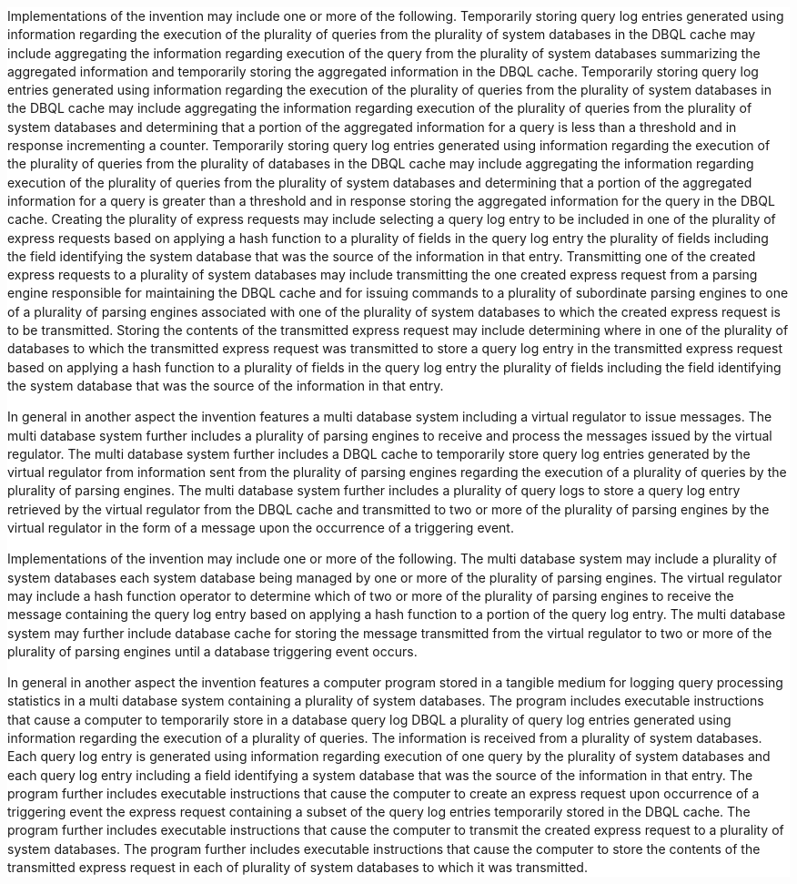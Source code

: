 Implementations of the invention may include one or more of the following. Temporarily storing query log entries generated using information regarding the execution of the plurality of queries from the plurality of system databases in the DBQL cache may include aggregating the information regarding execution of the query from the plurality of system databases summarizing the aggregated information and temporarily storing the aggregated information in the DBQL cache. Temporarily storing query log entries generated using information regarding the execution of the plurality of queries from the plurality of system databases in the DBQL cache may include aggregating the information regarding execution of the plurality of queries from the plurality of system databases and determining that a portion of the aggregated information for a query is less than a threshold and in response incrementing a counter. Temporarily storing query log entries generated using information regarding the execution of the plurality of queries from the plurality of databases in the DBQL cache may include aggregating the information regarding execution of the plurality of queries from the plurality of system databases and determining that a portion of the aggregated information for a query is greater than a threshold and in response storing the aggregated information for the query in the DBQL cache. Creating the plurality of express requests may include selecting a query log entry to be included in one of the plurality of express requests based on applying a hash function to a plurality of fields in the query log entry the plurality of fields including the field identifying the system database that was the source of the information in that entry. Transmitting one of the created express requests to a plurality of system databases may include transmitting the one created express request from a parsing engine responsible for maintaining the DBQL cache and for issuing commands to a plurality of subordinate parsing engines to one of a plurality of parsing engines associated with one of the plurality of system databases to which the created express request is to be transmitted. Storing the contents of the transmitted express request may include determining where in one of the plurality of databases to which the transmitted express request was transmitted to store a query log entry in the transmitted express request based on applying a hash function to a plurality of fields in the query log entry the plurality of fields including the field identifying the system database that was the source of the information in that entry.

In general in another aspect the invention features a multi database system including a virtual regulator to issue messages. The multi database system further includes a plurality of parsing engines to receive and process the messages issued by the virtual regulator. The multi database system further includes a DBQL cache to temporarily store query log entries generated by the virtual regulator from information sent from the plurality of parsing engines regarding the execution of a plurality of queries by the plurality of parsing engines. The multi database system further includes a plurality of query logs to store a query log entry retrieved by the virtual regulator from the DBQL cache and transmitted to two or more of the plurality of parsing engines by the virtual regulator in the form of a message upon the occurrence of a triggering event.

Implementations of the invention may include one or more of the following. The multi database system may include a plurality of system databases each system database being managed by one or more of the plurality of parsing engines. The virtual regulator may include a hash function operator to determine which of two or more of the plurality of parsing engines to receive the message containing the query log entry based on applying a hash function to a portion of the query log entry. The multi database system may further include database cache for storing the message transmitted from the virtual regulator to two or more of the plurality of parsing engines until a database triggering event occurs.

In general in another aspect the invention features a computer program stored in a tangible medium for logging query processing statistics in a multi database system containing a plurality of system databases. The program includes executable instructions that cause a computer to temporarily store in a database query log DBQL a plurality of query log entries generated using information regarding the execution of a plurality of queries. The information is received from a plurality of system databases. Each query log entry is generated using information regarding execution of one query by the plurality of system databases and each query log entry including a field identifying a system database that was the source of the information in that entry. The program further includes executable instructions that cause the computer to create an express request upon occurrence of a triggering event the express request containing a subset of the query log entries temporarily stored in the DBQL cache. The program further includes executable instructions that cause the computer to transmit the created express request to a plurality of system databases. The program further includes executable instructions that cause the computer to store the contents of the transmitted express request in each of plurality of system databases to which it was transmitted.
